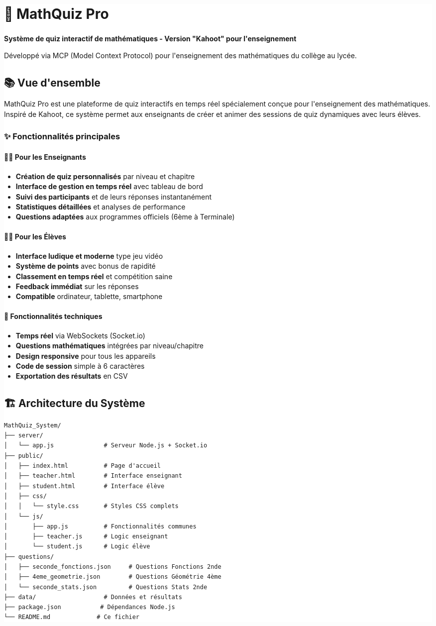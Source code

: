 # 🎯 MathQuiz Pro

**Système de quiz interactif de mathématiques - Version "Kahoot" pour l'enseignement**

Développé via MCP (Model Context Protocol) pour l'enseignement des mathématiques du collège au lycée.

## 📚 Vue d'ensemble

MathQuiz Pro est une plateforme de quiz interactifs en temps réel spécialement conçue pour l'enseignement des mathématiques. Inspiré de Kahoot, ce système permet aux enseignants de créer et animer des sessions de quiz dynamiques avec leurs élèves.

### ✨ Fonctionnalités principales

#### 👨‍🏫 Pour les Enseignants
- **Création de quiz personnalisés** par niveau et chapitre
- **Interface de gestion en temps réel** avec tableau de bord
- **Suivi des participants** et de leurs réponses instantanément
- **Statistiques détaillées** et analyses de performance
- **Questions adaptées** aux programmes officiels (6ème à Terminale)

#### 👨‍🎓 Pour les Élèves  
- **Interface ludique et moderne** type jeu vidéo
- **Système de points** avec bonus de rapidité
- **Classement en temps réel** et compétition saine
- **Feedback immédiat** sur les réponses
- **Compatible** ordinateur, tablette, smartphone

#### 🚀 Fonctionnalités techniques
- **Temps réel** via WebSockets (Socket.io)
- **Questions mathématiques** intégrées par niveau/chapitre
- **Design responsive** pour tous les appareils
- **Code de session** simple à 6 caractères
- **Exportation des résultats** en CSV

## 🏗️ Architecture du Système

```
MathQuiz_System/
├── server/
│   └── app.js              # Serveur Node.js + Socket.io
├── public/
│   ├── index.html          # Page d'accueil
│   ├── teacher.html        # Interface enseignant
│   ├── student.html        # Interface élève
│   ├── css/
│   │   └── style.css       # Styles CSS complets
│   └── js/
│       ├── app.js          # Fonctionnalités communes
│       ├── teacher.js      # Logic enseignant
│       └── student.js      # Logic élève
├── questions/
│   ├── seconde_fonctions.json     # Questions Fonctions 2nde
│   ├── 4eme_geometrie.json        # Questions Géométrie 4ème
│   └── seconde_stats.json         # Questions Stats 2nde
├── data/                   # Données et résultats
├── package.json           # Dépendances Node.js
└── README.md             # Ce fichier
```
